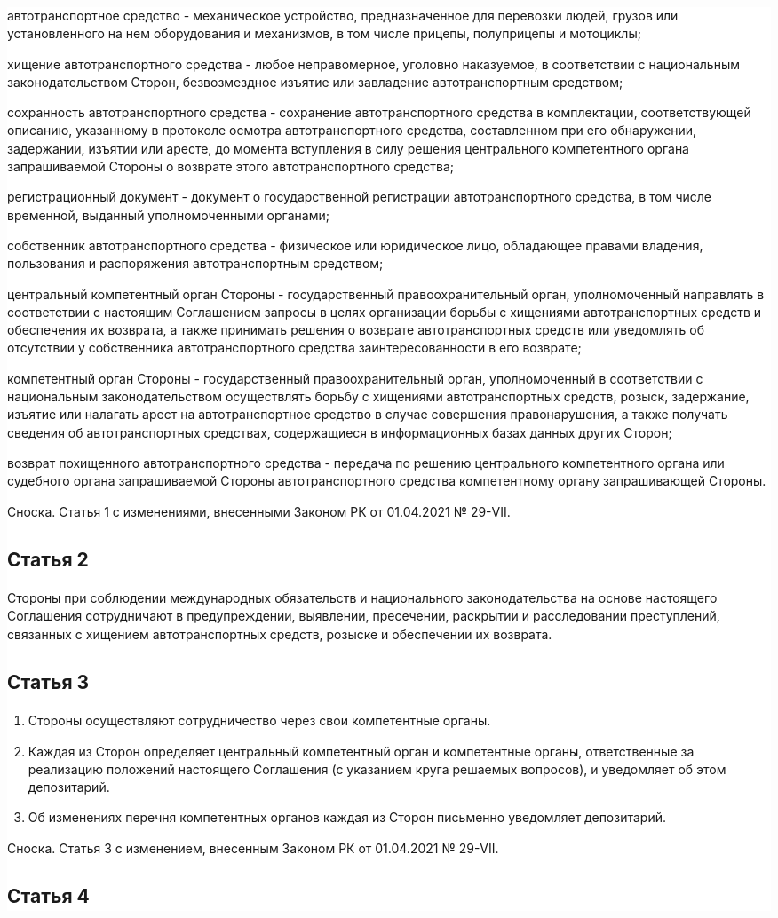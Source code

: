 автотранспортное средство - механическое устройство, предназначенное для перевозки людей, грузов или установленного на нем оборудования и механизмов, в том числе прицепы, полуприцепы и мотоциклы;

хищение автотранспортного средства - любое неправомерное, уголовно наказуемое, в соответствии с национальным законодательством Сторон, безвозмездное изъятие или завладение автотранспортным средством;

сохранность автотранспортного средства - сохранение автотранспортного средства в комплектации, соответствующей описанию, указанному в протоколе осмотра автотранспортного средства, составленном при его обнаружении, задержании, изъятии или аресте, до момента вступления в силу решения центрального компетентного органа запрашиваемой Стороны о возврате этого автотранспортного средства;

регистрационный документ - документ о государственной регистрации автотранспортного средства, в том числе временной, выданный уполномоченными органами;

собственник автотранспортного средства - физическое или юридическое лицо, обладающее правами владения, пользования и распоряжения автотранспортным средством;

центральный компетентный орган Стороны - государственный правоохранительный орган, уполномоченный направлять в соответствии с настоящим Соглашением запросы в целях организации борьбы с хищениями автотранспортных средств и обеспечения их возврата, а также принимать решения о возврате автотранспортных средств или уведомлять об отсутствии у собственника автотранспортного средства заинтересованности в его возврате;

компетентный орган Стороны - государственный правоохранительный орган, уполномоченный в соответствии с национальным законодательством осуществлять борьбу с хищениями автотранспортных средств, розыск, задержание, изъятие или налагать арест на автотранспортное средство в случае совершения правонарушения, а также получать сведения об автотранспортных средствах, содержащиеся в информационных базах данных других Сторон;

возврат похищенного автотранспортного средства - передача по решению центрального компетентного органа или судебного органа запрашиваемой Стороны автотранспортного средства компетентному органу запрашивающей Стороны.

Сноска. Статья 1 с изменениями, внесенными Законом РК от 01.04.2021 № 29-VII.

## Статья 2

Стороны при соблюдении международных обязательств и национального законодательства на основе настоящего Соглашения сотрудничают в предупреждении, выявлении, пресечении, раскрытии и расследовании преступлений, связанных с хищением автотранспортных средств, розыске и обеспечении их возврата.

## Статья 3

1. Стороны осуществляют сотрудничество через свои компетентные органы.

2. Каждая из Сторон определяет центральный компетентный орган и компетентные органы, ответственные за реализацию положений настоящего Соглашения (с указанием круга решаемых вопросов), и уведомляет об этом депозитарий.

3. Об изменениях перечня компетентных органов каждая из Сторон письменно уведомляет депозитарий.

Сноска. Статья 3 с изменением, внесенным Законом РК от 01.04.2021 № 29-VII.

## Статья 4
